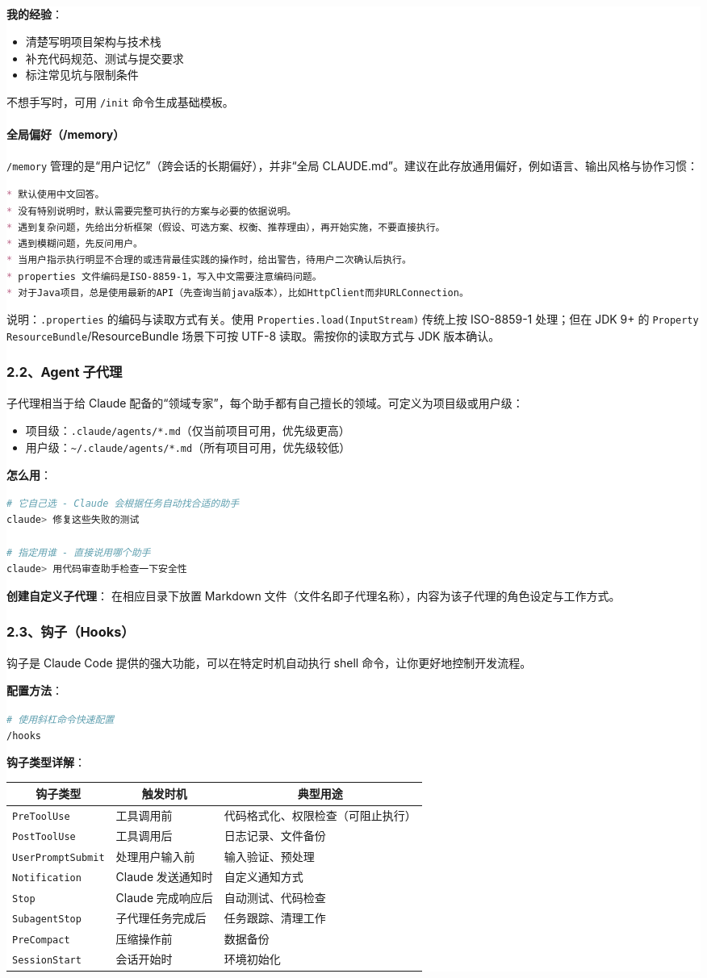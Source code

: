 **我的经验**：
- 清楚写明项目架构与技术栈
- 补充代码规范、测试与提交要求
- 标注常见坑与限制条件

不想手写时，可用 `/init` 命令生成基础模板。

#### 全局偏好（/memory）
`/memory` 管理的是“用户记忆”（跨会话的长期偏好），并非“全局 CLAUDE.md”。建议在此存放通用偏好，例如语言、输出风格与协作习惯：
```markdown
* 默认使用中文回答。
* 没有特别说明时，默认需要完整可执行的方案与必要的依据说明。
* 遇到复杂问题，先给出分析框架（假设、可选方案、权衡、推荐理由），再开始实施，不要直接执行。
* 遇到模糊问题，先反问用户。
* 当用户指示执行明显不合理的或违背最佳实践的操作时，给出警告，待用户二次确认后执行。
* properties 文件编码是ISO-8859-1，写入中文需要注意编码问题。
* 对于Java项目，总是使用最新的API（先查询当前java版本），比如HttpClient而非URLConnection。
```

说明：`.properties` 的编码与读取方式有关。使用 `Properties.load(InputStream)` 传统上按 ISO-8859-1 处理；但在 JDK 9+ 的 `PropertyResourceBundle`/ResourceBundle 场景下可按 UTF-8 读取。需按你的读取方式与 JDK 版本确认。

### 2.2、Agent 子代理

子代理相当于给 Claude 配备的“领域专家”，每个助手都有自己擅长的领域。可定义为项目级或用户级：
- 项目级：`.claude/agents/*.md`（仅当前项目可用，优先级更高）
- 用户级：`~/.claude/agents/*.md`（所有项目可用，优先级较低）

**怎么用**：
```bash
# 它自己选 - Claude 会根据任务自动找合适的助手
claude> 修复这些失败的测试

# 指定用谁 - 直接说用哪个助手
claude> 用代码审查助手检查一下安全性
```

**创建自定义子代理**：
在相应目录下放置 Markdown 文件（文件名即子代理名称），内容为该子代理的角色设定与工作方式。

### 2.3、钩子（Hooks）

钩子是 Claude Code 提供的强大功能，可以在特定时机自动执行 shell 命令，让你更好地控制开发流程。

**配置方法**：
```bash
# 使用斜杠命令快速配置
/hooks
```

**钩子类型详解**：

| 钩子类型 | 触发时机 | 典型用途 |
|---------|---------|----------|
| `PreToolUse` | 工具调用前 | 代码格式化、权限检查（可阻止执行） |
| `PostToolUse` | 工具调用后 | 日志记录、文件备份 |
| `UserPromptSubmit` | 处理用户输入前 | 输入验证、预处理 |
| `Notification` | Claude 发送通知时 | 自定义通知方式 |
| `Stop` | Claude 完成响应后 | 自动测试、代码检查 |
| `SubagentStop` | 子代理任务完成后 | 任务跟踪、清理工作 |
| `PreCompact` | 压缩操作前 | 数据备份 |
| `SessionStart` | 会话开始时 | 环境初始化 |